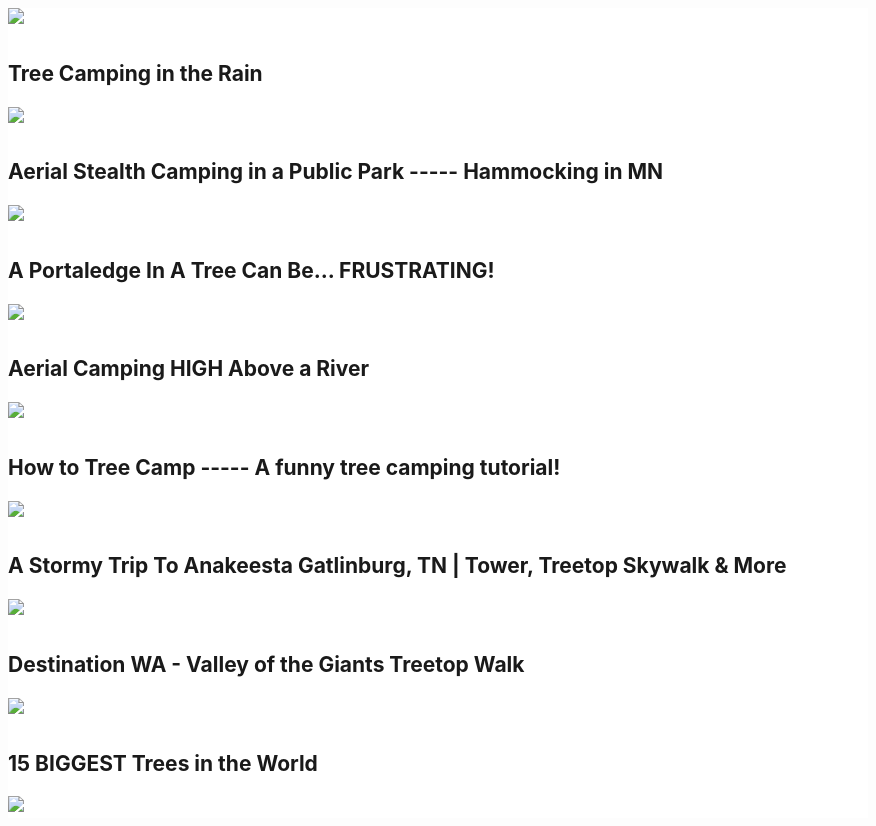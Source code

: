 [![]( /image/yid-X62aFQfaNsk.jpg)](https://www.youtube.com/watch?v=X62aFQfaNsk)

Tree Camping in the Rain
------------------------

[![]( /image/yid-S6PA2wjcy3o.jpg)](https://www.youtube.com/watch?v=S6PA2wjcy3o)

Aerial Stealth Camping in a Public Park ----- Hammocking in MN
--------------------------------------------------------------

[![]( /image/yid-hxOxpELLek0.jpg)](https://www.youtube.com/watch?v=hxOxpELLek0)

A Portaledge In A Tree Can Be... FRUSTRATING!
---------------------------------------------

[![]( /image/yid-8FZCbRQFe-s.jpg)](https://www.youtube.com/watch?v=8FZCbRQFe-s)

Aerial Camping HIGH Above a River
---------------------------------

[![]( /image/yid-2wZqEZZUA14.jpg)](https://www.youtube.com/watch?v=2wZqEZZUA14)

How to Tree Camp ----- A funny tree camping tutorial!
-----------------------------------------------------

[![]( /image/yid-hyZJvpogWKQ.jpg)](https://www.youtube.com/watch?v=hyZJvpogWKQ)

A Stormy Trip To Anakeesta Gatlinburg, TN | Tower, Treetop Skywalk & More
-------------------------------------------------------------------------

[![]( /image/yid-jn77x1rstkQ.jpg)](https://www.youtube.com/watch?v=jn77x1rstkQ)

Destination WA - Valley of the Giants Treetop Walk
--------------------------------------------------

[![]( /image/yid-Zm5fQs25skQ.jpg)](https://www.youtube.com/watch?v=Zm5fQs25skQ)

15 BIGGEST Trees in the World
-----------------------------

[![]( /image/yid-yjjFlcm3tM8.jpg)](https://www.youtube.com/watch?v=yjjFlcm3tM8)